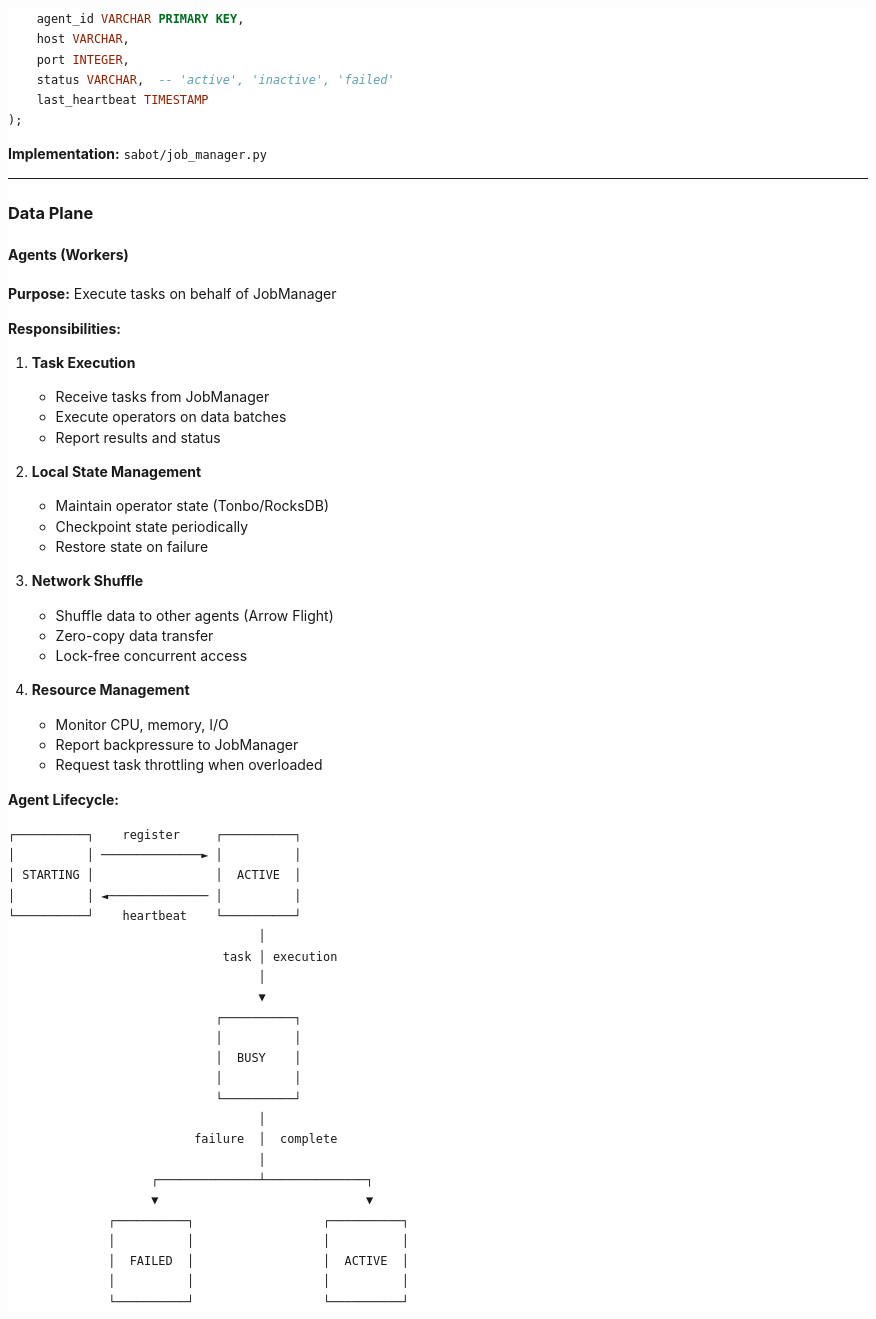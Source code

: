 ```sql
    agent_id VARCHAR PRIMARY KEY,
    host VARCHAR,
    port INTEGER,
    status VARCHAR,  -- 'active', 'inactive', 'failed'
    last_heartbeat TIMESTAMP
);
```

**Implementation:** `sabot/job_manager.py`

---

### Data Plane

#### Agents (Workers)

**Purpose:** Execute tasks on behalf of JobManager

**Responsibilities:**

1. **Task Execution**
   - Receive tasks from JobManager
   - Execute operators on data batches
   - Report results and status

2. **Local State Management**
   - Maintain operator state (Tonbo/RocksDB)
   - Checkpoint state periodically
   - Restore state on failure

3. **Network Shuffle**
   - Shuffle data to other agents (Arrow Flight)
   - Zero-copy data transfer
   - Lock-free concurrent access

4. **Resource Management**
   - Monitor CPU, memory, I/O
   - Report backpressure to JobManager
   - Request task throttling when overloaded

**Agent Lifecycle:**
```
┌──────────┐    register     ┌──────────┐
│          │ ──────────────► │          │
│ STARTING │                 │  ACTIVE  │
│          │ ◄────────────── │          │
└──────────┘    heartbeat    └──────────┘
                                   │
                              task │ execution
                                   │
                                   ▼
                             ┌──────────┐
                             │          │
                             │  BUSY    │
                             │          │
                             └──────────┘
                                   │
                          failure  │  complete
                                   │
                    ┌──────────────┴──────────────┐
                    ▼                             ▼
              ┌──────────┐                  ┌──────────┐
              │          │                  │          │
              │  FAILED  │                  │  ACTIVE  │
              │          │                  │          │
              └──────────┘                  └──────────┘
```